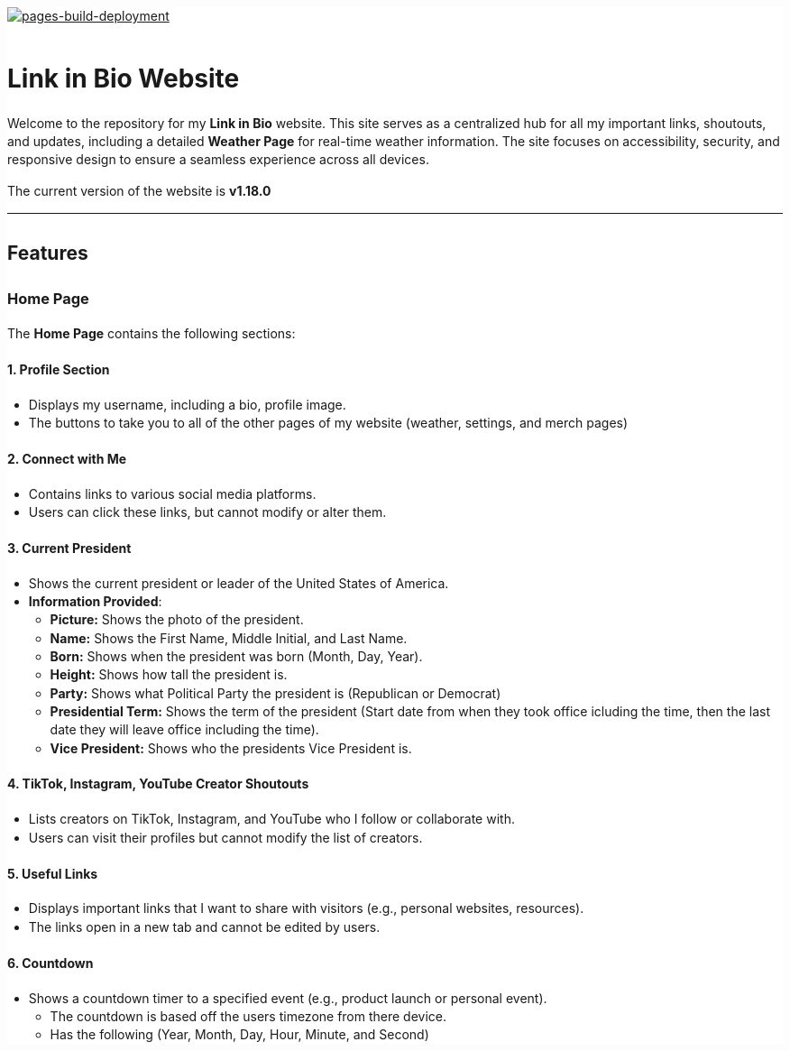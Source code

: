[![pages-build-deployment](https://github.com/Bus-Army-Dude/officalbusarmydude/actions/workflows/pages/pages-build-deployment/badge.svg)](https://github.com/Bus-Army-Dude/officalbusarmydude/actions/workflows/pages/pages-build-deployment)

# Link in Bio Website

Welcome to the repository for my **Link in Bio** website. This site serves as a centralized hub for all my important links, shoutouts, and updates, including a detailed **Weather Page** for real-time weather information. The site focuses on accessibility, security, and responsive design to ensure a seamless experience across all devices.

The current version of the website is **v1.18.0**

---

## Features

### Home Page

The **Home Page** contains the following sections:

#### 1. **Profile Section**
   - Displays my username, including a bio, profile image.
   - The buttons to take you to all of the other pages of my website (weather, settings, and merch pages)

#### 2. **Connect with Me**
   - Contains links to various social media platforms.
   - Users can click these links, but cannot modify or alter them.

#### 3. **Current President**
   - Shows the current president or leader of the United States of America.
   - **Information Provided**:
       - **Picture:** Shows the photo of the president.
       - **Name:** Shows the First Name, Middle Initial, and Last Name. 
       - **Born:** Shows when the president was born (Month, Day, Year).
       - **Height:** Shows how tall the president is.
       - **Party:** Shows what Political Party the president is (Republican or Democrat)
       - **Presidential Term:** Shows the term of the president (Start date from when they took office icluding the time, then the last date they will leave office including the time).
       - **Vice President:** Shows who the presidents Vice President is.

#### 4. **TikTok, Instagram, YouTube Creator Shoutouts**
   - Lists creators on TikTok, Instagram, and YouTube who I follow or collaborate with.
   - Users can visit their profiles but cannot modify the list of creators.

#### 5. **Useful Links**
   - Displays important links that I want to share with visitors (e.g., personal websites, resources).
   - The links open in a new tab and cannot be edited by users.

#### 6. **Countdown**
   - Shows a countdown timer to a specified event (e.g., product launch or personal event).
      - The countdown is based off the users timezone from there device.
      - Has the following (Year, Month, Day, Hour, Minute, and Second)
